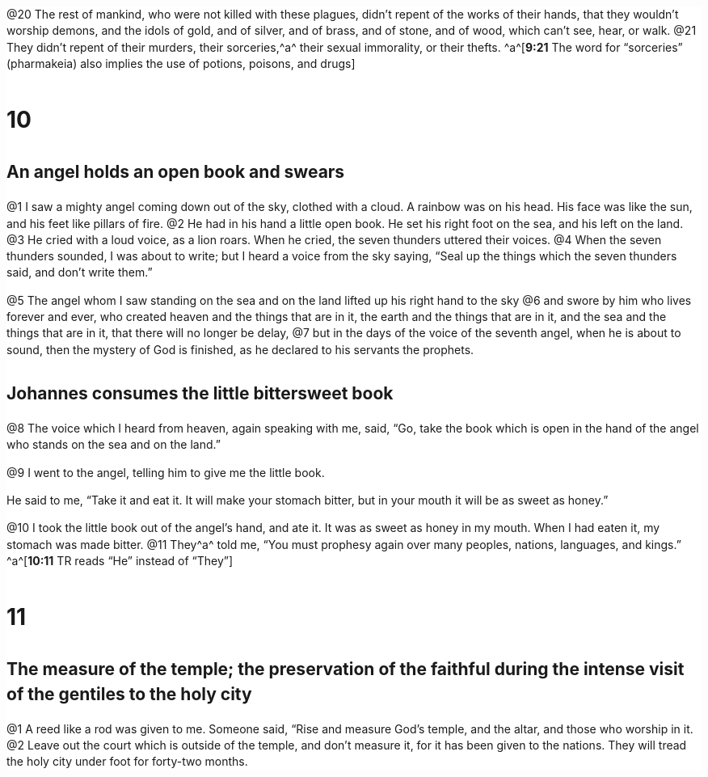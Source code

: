 @20 The rest of mankind, who were not killed with these plagues, didn’t repent of the works of their hands, that they wouldn’t worship demons, and the idols of gold, and of silver, and of brass, and of stone, and of wood, which can’t see, hear, or walk. 
@21 They didn’t repent of their murders, their sorceries,^a^ their sexual immorality, or their thefts.
^a^[**9:21** The word for “sorceries” (pharmakeia) also implies the use of potions, poisons, and drugs] 

# 10 
## An angel holds an open book and swears
@1 I saw a mighty angel coming down out of the sky, clothed with a cloud. A rainbow was on his head. His face was like the sun, and his feet like pillars of fire. 
@2 He had in his hand a little open book. He set his right foot on the sea, and his left on the land. 
@3 He cried with a loud voice, as a lion roars. When he cried, the seven thunders uttered their voices. 
@4 When the seven thunders sounded, I was about to write; but I heard a voice from the sky saying, “Seal up the things which the seven thunders said, and don’t write them.” 

@5 The angel whom I saw standing on the sea and on the land lifted up his right hand to the sky 
@6 and swore by him who lives forever and ever, who created heaven and the things that are in it, the earth and the things that are in it, and the sea and the things that are in it, that there will no longer be delay, 
@7 but in the days of the voice of the seventh angel, when he is about to sound, then the mystery of God is finished, as he declared to his servants the prophets.

## Johannes consumes the little bittersweet book

@8 The voice which I heard from heaven, again speaking with me, said, “Go, take the book which is open in the hand of the angel who stands on the sea and on the land.” 

@9 I went to the angel, telling him to give me the little book. 

He said to me, “Take it and eat it. It will make your stomach bitter, but in your mouth it will be as sweet as honey.” 

@10 I took the little book out of the angel’s hand, and ate it. It was as sweet as honey in my mouth. When I had eaten it, my stomach was made bitter. 
@11 They^a^ told me, “You must prophesy again over many peoples, nations, languages, and kings.”
^a^[**10:11** TR reads “He” instead of “They”] 

# 11 
## The measure of the temple; the preservation of the faithful during the intense visit of the gentiles to the holy city
@1 A reed like a rod was given to me. Someone said, “Rise and measure God’s temple, and the altar, and those who worship in it. 
@2 Leave out the court which is outside of the temple, and don’t measure it, for it has been given to the nations. They will tread the holy city under foot for forty-two months.
